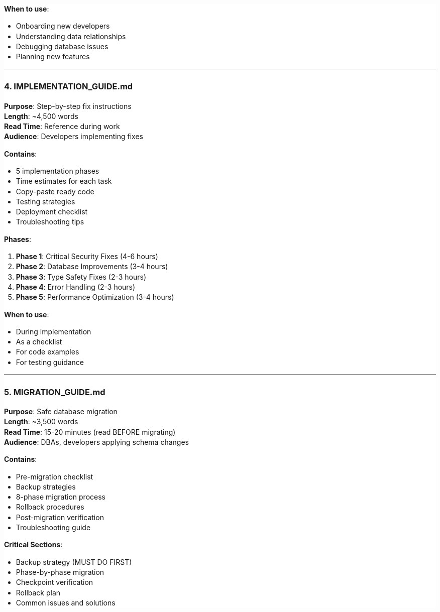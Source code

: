 **When to use**:
- Onboarding new developers
- Understanding data relationships
- Debugging database issues
- Planning new features

---

### 4. IMPLEMENTATION_GUIDE.md
**Purpose**: Step-by-step fix instructions  
**Length**: ~4,500 words  
**Read Time**: Reference during work  
**Audience**: Developers implementing fixes  

**Contains**:
- 5 implementation phases
- Time estimates for each task
- Copy-paste ready code
- Testing strategies
- Deployment checklist
- Troubleshooting tips

**Phases**:
1. **Phase 1**: Critical Security Fixes (4-6 hours)
2. **Phase 2**: Database Improvements (3-4 hours)
3. **Phase 3**: Type Safety Fixes (2-3 hours)
4. **Phase 4**: Error Handling (2-3 hours)
5. **Phase 5**: Performance Optimization (3-4 hours)

**When to use**:
- During implementation
- As a checklist
- For code examples
- For testing guidance

---

### 5. MIGRATION_GUIDE.md
**Purpose**: Safe database migration  
**Length**: ~3,500 words  
**Read Time**: 15-20 minutes (read BEFORE migrating)  
**Audience**: DBAs, developers applying schema changes  

**Contains**:
- Pre-migration checklist
- Backup strategies
- 8-phase migration process
- Rollback procedures
- Post-migration verification
- Troubleshooting guide

**Critical Sections**:
- Backup strategy (MUST DO FIRST)
- Phase-by-phase migration
- Checkpoint verification
- Rollback plan
- Common issues and solutions
